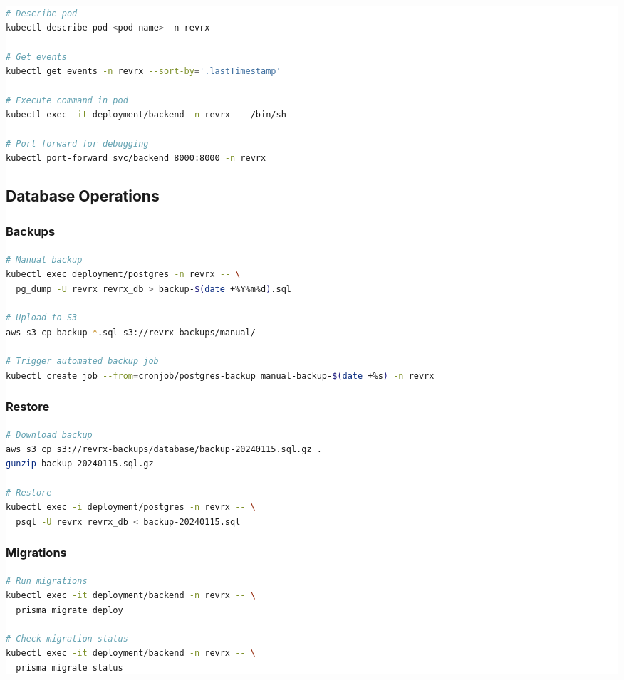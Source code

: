 ```bash
# Describe pod
kubectl describe pod <pod-name> -n revrx

# Get events
kubectl get events -n revrx --sort-by='.lastTimestamp'

# Execute command in pod
kubectl exec -it deployment/backend -n revrx -- /bin/sh

# Port forward for debugging
kubectl port-forward svc/backend 8000:8000 -n revrx
```

## Database Operations

### Backups

```bash
# Manual backup
kubectl exec deployment/postgres -n revrx -- \
  pg_dump -U revrx revrx_db > backup-$(date +%Y%m%d).sql

# Upload to S3
aws s3 cp backup-*.sql s3://revrx-backups/manual/

# Trigger automated backup job
kubectl create job --from=cronjob/postgres-backup manual-backup-$(date +%s) -n revrx
```

### Restore

```bash
# Download backup
aws s3 cp s3://revrx-backups/database/backup-20240115.sql.gz .
gunzip backup-20240115.sql.gz

# Restore
kubectl exec -i deployment/postgres -n revrx -- \
  psql -U revrx revrx_db < backup-20240115.sql
```

### Migrations

```bash
# Run migrations
kubectl exec -it deployment/backend -n revrx -- \
  prisma migrate deploy

# Check migration status
kubectl exec -it deployment/backend -n revrx -- \
  prisma migrate status
```
